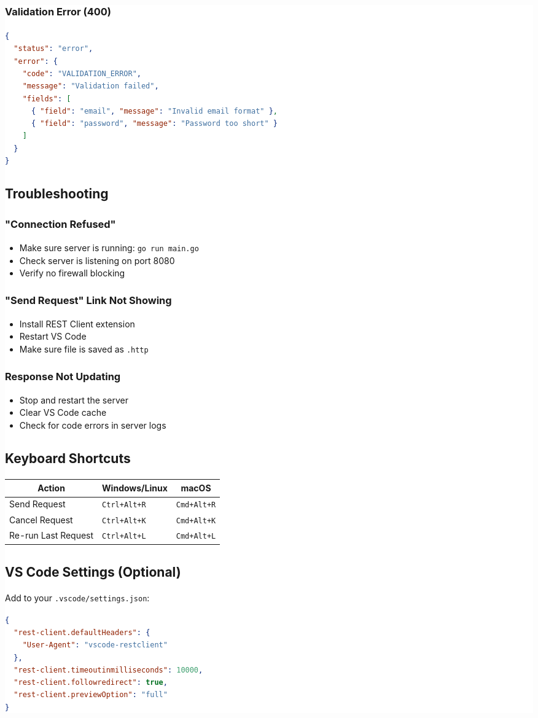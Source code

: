 ### Validation Error (400)
```json
{
  "status": "error",
  "error": {
    "code": "VALIDATION_ERROR",
    "message": "Validation failed",
    "fields": [
      { "field": "email", "message": "Invalid email format" },
      { "field": "password", "message": "Password too short" }
    ]
  }
}
```

## Troubleshooting

### "Connection Refused"
- Make sure server is running: `go run main.go`
- Check server is listening on port 8080
- Verify no firewall blocking

### "Send Request" Link Not Showing
- Install REST Client extension
- Restart VS Code
- Make sure file is saved as `.http`

### Response Not Updating
- Stop and restart the server
- Clear VS Code cache
- Check for code errors in server logs

## Keyboard Shortcuts

| Action | Windows/Linux | macOS |
|--------|--------------|-------|
| Send Request | `Ctrl+Alt+R` | `Cmd+Alt+R` |
| Cancel Request | `Ctrl+Alt+K` | `Cmd+Alt+K` |
| Re-run Last Request | `Ctrl+Alt+L` | `Cmd+Alt+L` |

## VS Code Settings (Optional)

Add to your `.vscode/settings.json`:

```json
{
  "rest-client.defaultHeaders": {
    "User-Agent": "vscode-restclient"
  },
  "rest-client.timeoutinmilliseconds": 10000,
  "rest-client.followredirect": true,
  "rest-client.previewOption": "full"
}
```
